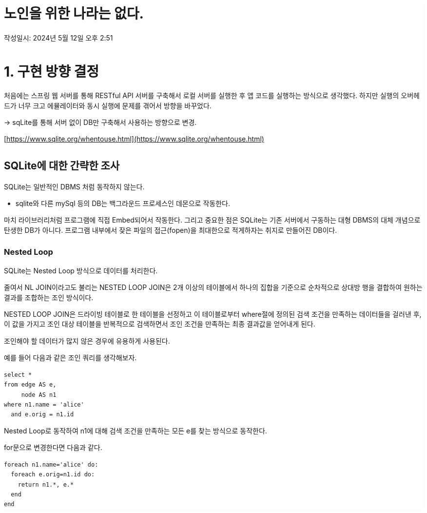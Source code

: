 # 노인을 위한 나라는 없다.

작성일시: 2024년 5월 12일 오후 2:51

# 1. 구현 방향 결정

처음에는 스프링 웹 서버를 통해 RESTful API 서버를 구축해서 로컬 서버를 실행한 후 앱 코드를 실행하는 방식으로 생각했다. 하지만 실행의 오버헤드가 너무 크고 에뮬레이터와 동시 실행에 문제를 겪어서 방향을 바꾸었다.

→ sqLite를 통해 서버 없이 DB만 구축해서 사용하는 방향으로 변경.

[https://www.sqlite.org/whentouse.html](https://www.sqlite.org/whentouse.html)

## SQLite에 대한 간략한 조사

SQLite는 일반적인 DBMS 처럼 동작하지 않는다.

- sqlite와 다른 mySql 등의 DB는 백그라운드 프로세스인 데몬으로 작동한다.

마치 라이브러리처럼 프로그램에 직접 Embed되어서 작동한다. 그리고 중요한 점은 SQLite는 기존 서버에서 구동하는 대형 DBMS의 대체 개념으로 탄생한 DB가 아니다.  프로그램 내부에서 잦은 파일의  접근(fopen)을 최대한으로 적게하자는 취지로 만들어진 DB이다. 

### **Nested Loop**

SQLite는 Nested Loop 방식으로 데이터를 처리한다.

줄여서 NL JOIN이라고도 불리는 NESTED LOOP JOIN은 2개 이상의 테이블에서 하나의 집합을 기준으로 순차적으로 상대방 행을 결합하여 원하는 결과를 조합하는 조인 방식이다.

NESTED LOOP JOIN은 드라이빙 테이블로 한 테이블을 선정하고 이 테이블로부터 where절에 정의된 검색 조건을 만족하는 데이터들을 걸러낸 후, 이 값을 가지고 조인 대상 테이블을 반복적으로 검색하면서 조인 조건을 만족하는 최종 결과값을 얻어내게 된다.

조인해야 할 데이터가 많지 않은 경우에 유용하게 사용된다. 

예를 들어 다음과 같은 조인 쿼리를 생각해보자.

```
select *
from edge AS e,
     node AS n1
where n1.name = 'alice'
  and e.orig = n1.id
```

Nested Loop로 동작하여 n1에 대해 검색 조건을 만족하는 모든 e를 찾는 방식으로 동작한다. 

for문으로 변경한다면 다음과 같다.

```
foreach n1.name='alice' do:
  foreach e.orig=n1.id do:
    return n1.*, e.*
  end
end
```
